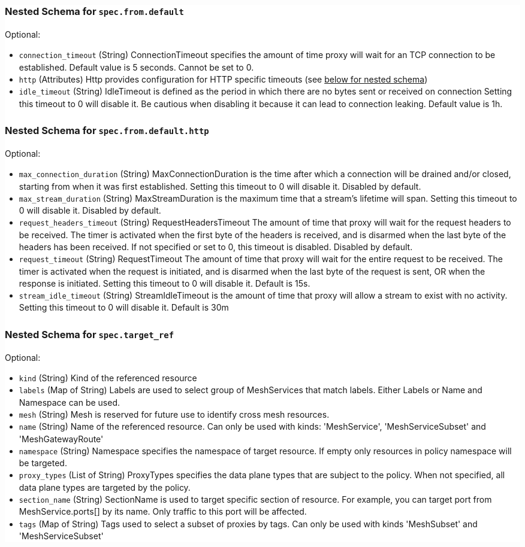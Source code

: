 
<a id="nestedatt--spec--from--default"></a>
### Nested Schema for `spec.from.default`

Optional:

- `connection_timeout` (String) ConnectionTimeout specifies the amount of time proxy will wait for an TCP connection to be established. Default value is 5 seconds. Cannot be set to 0.
- `http` (Attributes) Http provides configuration for HTTP specific timeouts (see [below for nested schema](#nestedatt--spec--from--default--http))
- `idle_timeout` (String) IdleTimeout is defined as the period in which there are no bytes sent or received on connection Setting this timeout to 0 will disable it. Be cautious when disabling it because it can lead to connection leaking. Default value is 1h.

<a id="nestedatt--spec--from--default--http"></a>
### Nested Schema for `spec.from.default.http`

Optional:

- `max_connection_duration` (String) MaxConnectionDuration is the time after which a connection will be drained and/or closed, starting from when it was first established. Setting this timeout to 0 will disable it. Disabled by default.
- `max_stream_duration` (String) MaxStreamDuration is the maximum time that a stream’s lifetime will span. Setting this timeout to 0 will disable it. Disabled by default.
- `request_headers_timeout` (String) RequestHeadersTimeout The amount of time that proxy will wait for the request headers to be received. The timer is activated when the first byte of the headers is received, and is disarmed when the last byte of the headers has been received. If not specified or set to 0, this timeout is disabled. Disabled by default.
- `request_timeout` (String) RequestTimeout The amount of time that proxy will wait for the entire request to be received. The timer is activated when the request is initiated, and is disarmed when the last byte of the request is sent, OR when the response is initiated. Setting this timeout to 0 will disable it. Default is 15s.
- `stream_idle_timeout` (String) StreamIdleTimeout is the amount of time that proxy will allow a stream to exist with no activity. Setting this timeout to 0 will disable it. Default is 30m




<a id="nestedatt--spec--target_ref"></a>
### Nested Schema for `spec.target_ref`

Optional:

- `kind` (String) Kind of the referenced resource
- `labels` (Map of String) Labels are used to select group of MeshServices that match labels. Either Labels or Name and Namespace can be used.
- `mesh` (String) Mesh is reserved for future use to identify cross mesh resources.
- `name` (String) Name of the referenced resource. Can only be used with kinds: 'MeshService', 'MeshServiceSubset' and 'MeshGatewayRoute'
- `namespace` (String) Namespace specifies the namespace of target resource. If empty only resources in policy namespace will be targeted.
- `proxy_types` (List of String) ProxyTypes specifies the data plane types that are subject to the policy. When not specified, all data plane types are targeted by the policy.
- `section_name` (String) SectionName is used to target specific section of resource. For example, you can target port from MeshService.ports[] by its name. Only traffic to this port will be affected.
- `tags` (Map of String) Tags used to select a subset of proxies by tags. Can only be used with kinds 'MeshSubset' and 'MeshServiceSubset'
